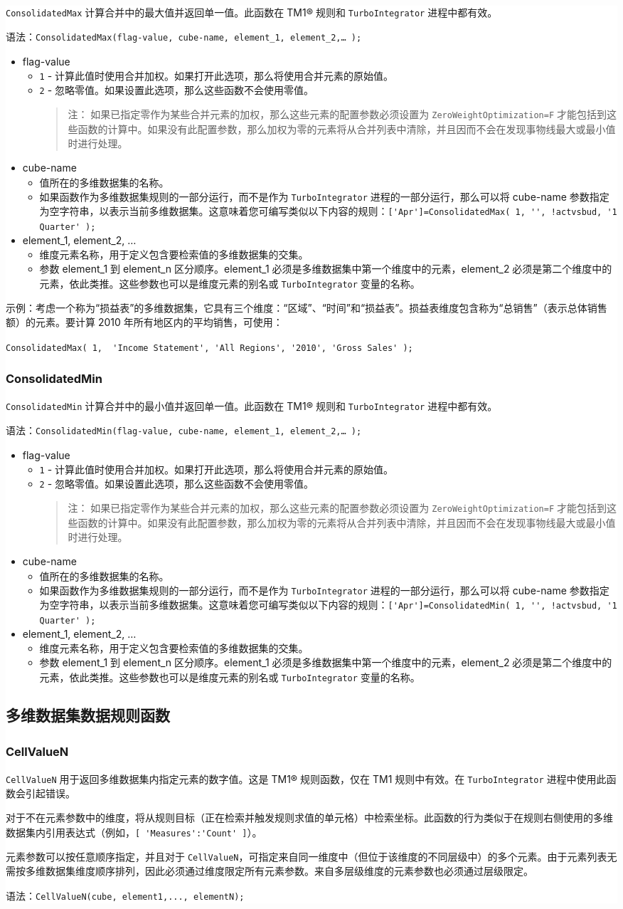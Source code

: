 `ConsolidatedMax` 计算合并中的最大值并返回单一值。此函数在 TM1® 规则和 `TurboIntegrator` 进程中都有效。

语法：`ConsolidatedMax(flag-value, cube-name, element_1, element_2,… );`

- flag-value
    - `1` - 计算此值时使用合并加权。如果打开此选项，那么将使用合并元素的原始值。
    - `2` - 忽略零值。如果设置此选项，那么这些函数不会使用零值。
        > 注： 如果已指定零作为某些合并元素的加权，那么这些元素的配置参数必须设置为 `ZeroWeightOptimization=F` 才能包括到这些函数的计算中。如果没有此配置参数，那么加权为零的元素将从合并列表中清除，并且因而不会在发现事物线最大或最小值时进行处理。
- cube-name
    - 值所在的多维数据集的名称。
    - 如果函数作为多维数据集规则的一部分运行，而不是作为 `TurboIntegrator` 进程的一部分运行，那么可以将 cube-name 参数指定为空字符串，以表示当前多维数据集。这意味着您可编写类似以下内容的规则：`['Apr']=ConsolidatedMax( 1, '', !actvsbud, '1 Quarter' );`
- element_1, element_2, …
    - 维度元素名称，用于定义包含要检索值的多维数据集的交集。
    - 参数 element_1 到 element_n 区分顺序。element_1 必须是多维数据集中第一个维度中的元素，element_2 必须是第二个维度中的元素，依此类推。这些参数也可以是维度元素的别名或 `TurboIntegrator` 变量的名称。

示例：考虑一个称为“损益表”的多维数据集，它具有三个维度：“区域”、“时间”和“损益表”。损益表维度包含称为“总销售”（表示总体销售额）的元素。要计算 2010 年所有地区内的平均销售，可使用：

`ConsolidatedMax( 1,  'Income Statement', 'All Regions', '2010', 'Gross Sales' );`

### ConsolidatedMin

`ConsolidatedMin` 计算合并中的最小值并返回单一值。此函数在 TM1® 规则和 `TurboIntegrator` 进程中都有效。

语法：`ConsolidatedMin(flag-value, cube-name, element_1, element_2,… );`

- flag-value
    - `1` - 计算此值时使用合并加权。如果打开此选项，那么将使用合并元素的原始值。
    - `2` - 忽略零值。如果设置此选项，那么这些函数不会使用零值。
        > 注： 如果已指定零作为某些合并元素的加权，那么这些元素的配置参数必须设置为 `ZeroWeightOptimization=F` 才能包括到这些函数的计算中。如果没有此配置参数，那么加权为零的元素将从合并列表中清除，并且因而不会在发现事物线最大或最小值时进行处理。
- cube-name
    - 值所在的多维数据集的名称。
    - 如果函数作为多维数据集规则的一部分运行，而不是作为 `TurboIntegrator` 进程的一部分运行，那么可以将 cube-name 参数指定为空字符串，以表示当前多维数据集。这意味着您可编写类似以下内容的规则：`['Apr']=ConsolidatedMin( 1, '', !actvsbud, '1 Quarter' );`
- element_1, element_2, …
    - 维度元素名称，用于定义包含要检索值的多维数据集的交集。
    - 参数 element_1 到 element_n 区分顺序。element_1 必须是多维数据集中第一个维度中的元素，element_2 必须是第二个维度中的元素，依此类推。这些参数也可以是维度元素的别名或 `TurboIntegrator` 变量的名称。

## 多维数据集数据规则函数

### CellValueN

`CellValueN` 用于返回多维数据集内指定元素的数字值。这是 TM1® 规则函数，仅在 TM1 规则中有效。在 `TurboIntegrator` 进程中使用此函数会引起错误。

对于不在元素参数中的维度，将从规则目标（正在检索并触发规则求值的单元格）中检索坐标。此函数的行为类似于在规则右侧使用的多维数据集内引用表达式（例如，`[ 'Measures':'Count' ]`）。

元素参数可以按任意顺序指定，并且对于 `CellValueN`，可指定来自同一维度中（但位于该维度的不同层级中）的多个元素。由于元素列表无需按多维数据集维度顺序排列，因此必须通过维度限定所有元素参数。来自多层级维度的元素参数也必须通过层级限定。

语法：`CellValueN(cube, element1,..., elementN);`
